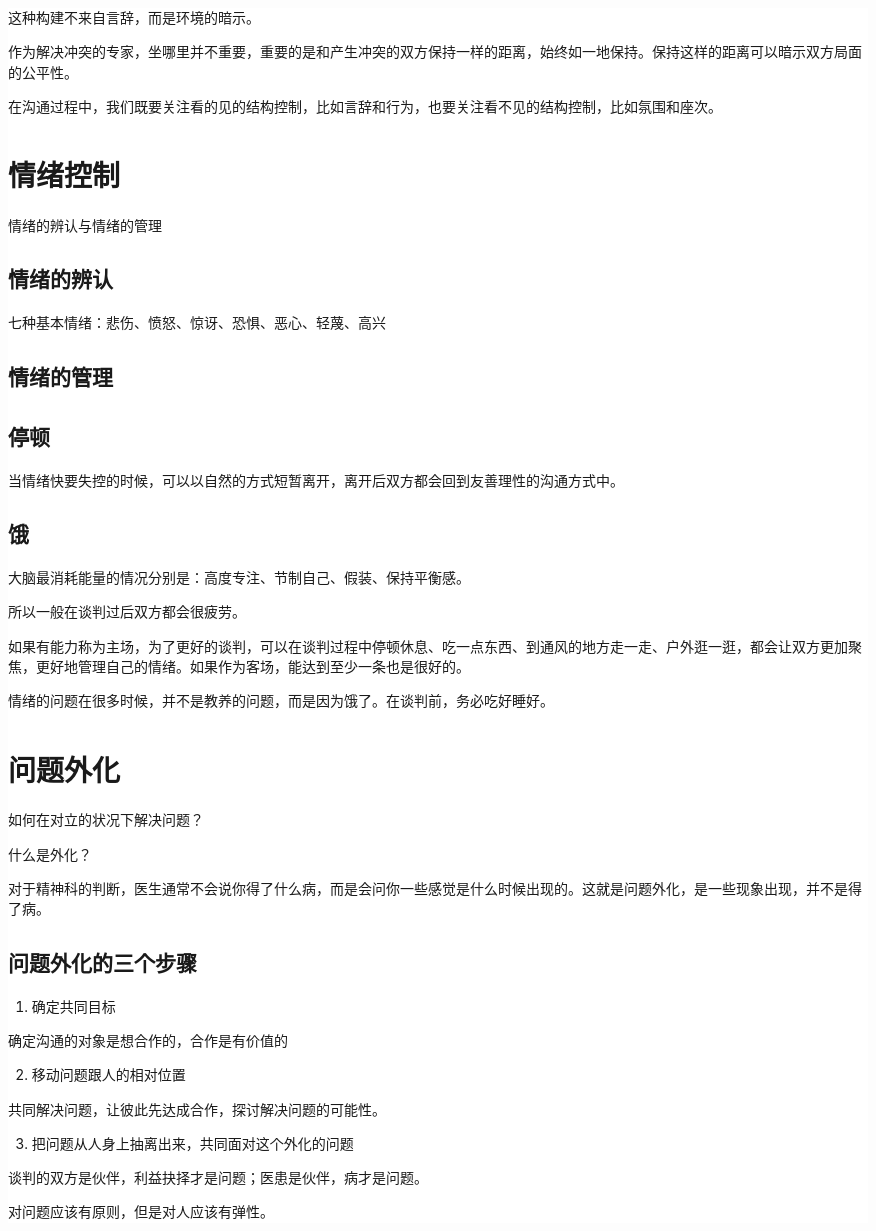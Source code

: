这种构建不来自言辞，而是环境的暗示。

作为解决冲突的专家，坐哪里并不重要，重要的是和产生冲突的双方保持一样的距离，始终如一地保持。保持这样的距离可以暗示双方局面的公平性。

在沟通过程中，我们既要关注看的见的结构控制，比如言辞和行为，也要关注看不见的结构控制，比如氛围和座次。

# 情绪控制

情绪的辨认与情绪的管理

## 情绪的辨认

七种基本情绪：悲伤、愤怒、惊讶、恐惧、恶心、轻蔑、高兴

## 情绪的管理

## 停顿

当情绪快要失控的时候，可以以自然的方式短暂离开，离开后双方都会回到友善理性的沟通方式中。

## 饿

大脑最消耗能量的情况分别是：高度专注、节制自己、假装、保持平衡感。

所以一般在谈判过后双方都会很疲劳。

如果有能力称为主场，为了更好的谈判，可以在谈判过程中停顿休息、吃一点东西、到通风的地方走一走、户外逛一逛，都会让双方更加聚焦，更好地管理自己的情绪。如果作为客场，能达到至少一条也是很好的。

情绪的问题在很多时候，并不是教养的问题，而是因为饿了。在谈判前，务必吃好睡好。

# 问题外化

如何在对立的状况下解决问题？

什么是外化？

对于精神科的判断，医生通常不会说你得了什么病，而是会问你一些感觉是什么时候出现的。这就是问题外化，是一些现象出现，并不是得了病。

## 问题外化的三个步骤

1. 确定共同目标

确定沟通的对象是想合作的，合作是有价值的

2. 移动问题跟人的相对位置

共同解决问题，让彼此先达成合作，探讨解决问题的可能性。

3. 把问题从人身上抽离出来，共同面对这个外化的问题

谈判的双方是伙伴，利益抉择才是问题；医患是伙伴，病才是问题。

对问题应该有原则，但是对人应该有弹性。

